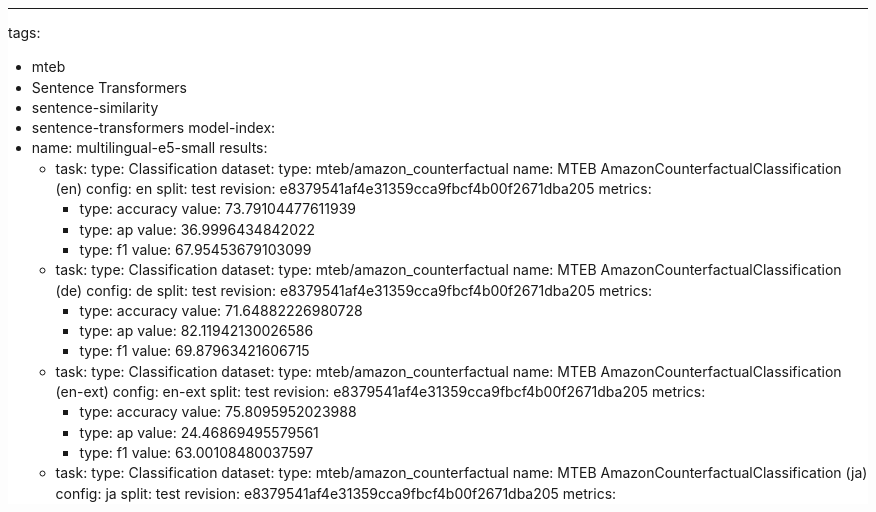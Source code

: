 ---
tags:
- mteb
- Sentence Transformers
- sentence-similarity
- sentence-transformers
model-index:
- name: multilingual-e5-small
  results:
  - task:
      type: Classification
    dataset:
      type: mteb/amazon_counterfactual
      name: MTEB AmazonCounterfactualClassification (en)
      config: en
      split: test
      revision: e8379541af4e31359cca9fbcf4b00f2671dba205
    metrics:
    - type: accuracy
      value: 73.79104477611939
    - type: ap
      value: 36.9996434842022
    - type: f1
      value: 67.95453679103099
  - task:
      type: Classification
    dataset:
      type: mteb/amazon_counterfactual
      name: MTEB AmazonCounterfactualClassification (de)
      config: de
      split: test
      revision: e8379541af4e31359cca9fbcf4b00f2671dba205
    metrics:
    - type: accuracy
      value: 71.64882226980728
    - type: ap
      value: 82.11942130026586
    - type: f1
      value: 69.87963421606715
  - task:
      type: Classification
    dataset:
      type: mteb/amazon_counterfactual
      name: MTEB AmazonCounterfactualClassification (en-ext)
      config: en-ext
      split: test
      revision: e8379541af4e31359cca9fbcf4b00f2671dba205
    metrics:
    - type: accuracy
      value: 75.8095952023988
    - type: ap
      value: 24.46869495579561
    - type: f1
      value: 63.00108480037597
  - task:
      type: Classification
    dataset:
      type: mteb/amazon_counterfactual
      name: MTEB AmazonCounterfactualClassification (ja)
      config: ja
      split: test
      revision: e8379541af4e31359cca9fbcf4b00f2671dba205
    metrics: